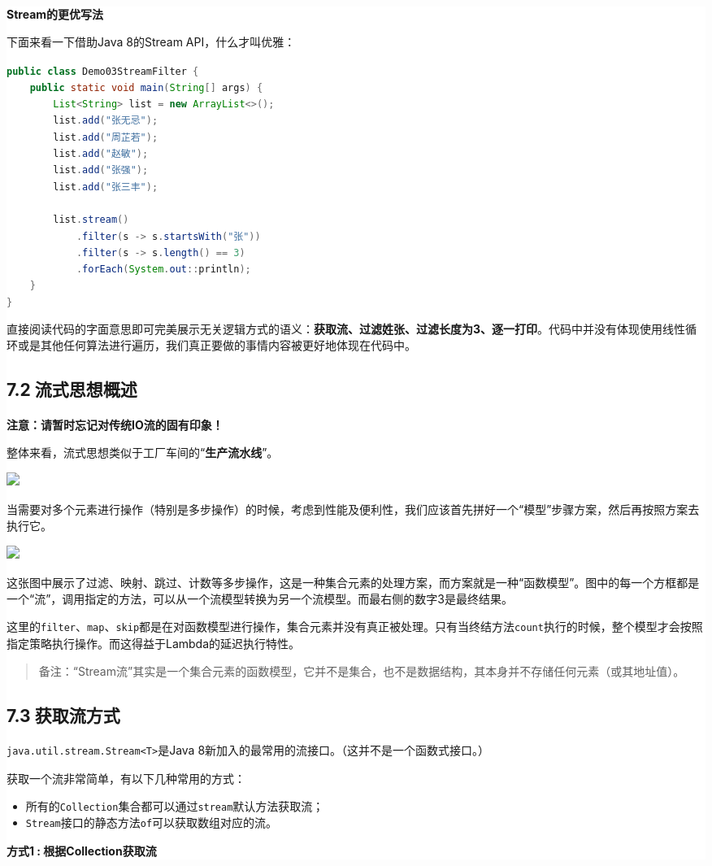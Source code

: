 **Stream的更优写法**

下面来看一下借助Java 8的Stream API，什么才叫优雅：

```java
public class Demo03StreamFilter {
    public static void main(String[] args) {
        List<String> list = new ArrayList<>();
        list.add("张无忌");
        list.add("周芷若");
        list.add("赵敏");
        list.add("张强");
        list.add("张三丰");

        list.stream()
          	.filter(s -> s.startsWith("张"))
            .filter(s -> s.length() == 3)
            .forEach(System.out::println);
    }
}
```

直接阅读代码的字面意思即可完美展示无关逻辑方式的语义：**获取流、过滤姓张、过滤长度为3、逐一打印**。代码中并没有体现使用线性循环或是其他任何算法进行遍历，我们真正要做的事情内容被更好地体现在代码中。

## 7.2 流式思想概述

**注意：请暂时忘记对传统IO流的固有印象！**

整体来看，流式思想类似于工厂车间的“**生产流水线**”。

![](images/02-流水线.jpeg)

当需要对多个元素进行操作（特别是多步操作）的时候，考虑到性能及便利性，我们应该首先拼好一个“模型”步骤方案，然后再按照方案去执行它。

![](images/01-流式思想示意图(2).png)

这张图中展示了过滤、映射、跳过、计数等多步操作，这是一种集合元素的处理方案，而方案就是一种“函数模型”。图中的每一个方框都是一个“流”，调用指定的方法，可以从一个流模型转换为另一个流模型。而最右侧的数字3是最终结果。

这里的`filter`、`map`、`skip`都是在对函数模型进行操作，集合元素并没有真正被处理。只有当终结方法`count`执行的时候，整个模型才会按照指定策略执行操作。而这得益于Lambda的延迟执行特性。

> 备注：“Stream流”其实是一个集合元素的函数模型，它并不是集合，也不是数据结构，其本身并不存储任何元素（或其地址值）。

## 7.3 获取流方式

`java.util.stream.Stream<T>`是Java 8新加入的最常用的流接口。（这并不是一个函数式接口。）

获取一个流非常简单，有以下几种常用的方式：

- 所有的`Collection`集合都可以通过`stream`默认方法获取流；
- `Stream`接口的静态方法`of`可以获取数组对应的流。

**方式1 : 根据Collection获取流**
